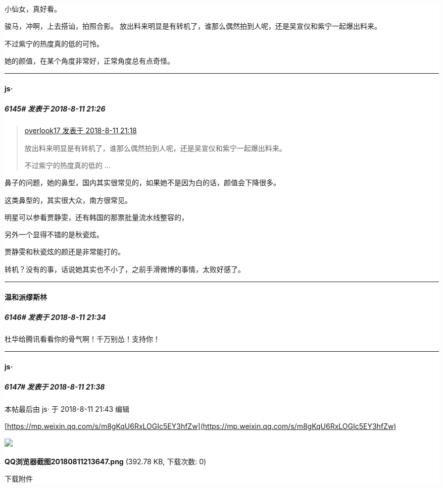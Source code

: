 小仙女，真好看。

骏马，冲啊，上去搭讪，拍照合影。</blockquote>
放出料来明显是有转机了，谁那么偶然拍到人呢，还是吴宣仪和紫宁一起爆出料来。

不过紫宁的热度真的低的可怜。

她的颜值，在某个角度非常好，正常角度总有点奇怪。


*****

####  js·  
##### 6145#       发表于 2018-8-11 21:26


<blockquote><a href="httphttps://bbs.saraba1st.com/2b/forum.php?mod=redirect&amp;goto=findpost&amp;pid=40620061&amp;ptid=1585843" target="_blank">overlook17 发表于 2018-8-11 21:18</a>

放出料来明显是有转机了，谁那么偶然拍到人呢，还是吴宣仪和紫宁一起爆出料来。

不过紫宁的热度真的低的 ...</blockquote>
鼻子的问题，她的鼻型，国内其实很常见的，如果她不是因为白的话，颜值会下降很多。

这类鼻型的，其实很大众，南方很常见。

明星可以参看贾静雯，还有韩国的那票批量流水线整容的，

另外一个显得不错的是秋瓷炫。


贾静雯和秋瓷炫的颜还是非常能打的。

转机？没有的事，话说她其实也不小了，之前手滑微博的事情，太败好感了。


*****

####  温和派缪斯林  
##### 6146#       发表于 2018-8-11 21:34


杜华给腾讯看看你的骨气啊！千万别怂！支持你！ 


*****

####  js·  
##### 6147#       发表于 2018-8-11 21:38


 本帖最后由 js· 于 2018-8-11 21:43 编辑 

[https://mp.weixin.qq.com/s/m8gKqU6RxLOGIc5EY3hfZw](https://mp.weixin.qq.com/s/m8gKqU6RxLOGIc5EY3hfZw)

<img src="https://img.saraba1st.com/forum/201808/11/213802xrubhu92ucrz8pez.png" referrerpolicy="no-referrer">


<strong>QQ浏览器截图20180811213647.png</strong> (392.78 KB, 下载次数: 0)

下载附件
